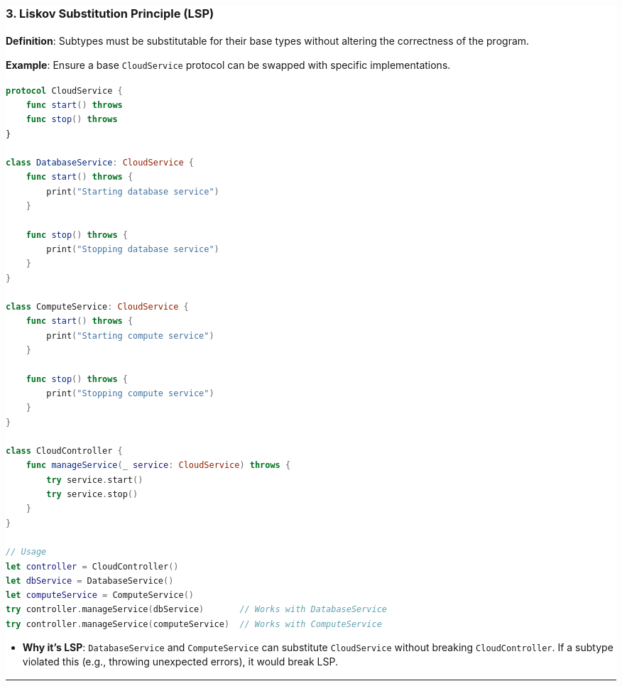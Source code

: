 
### 3. Liskov Substitution Principle (LSP)
**Definition**: Subtypes must be substitutable for their base types without altering the correctness of the program.

**Example**: Ensure a base `CloudService` protocol can be swapped with specific implementations.

```swift
protocol CloudService {
    func start() throws
    func stop() throws
}

class DatabaseService: CloudService {
    func start() throws {
        print("Starting database service")
    }
    
    func stop() throws {
        print("Stopping database service")
    }
}

class ComputeService: CloudService {
    func start() throws {
        print("Starting compute service")
    }
    
    func stop() throws {
        print("Stopping compute service")
    }
}

class CloudController {
    func manageService(_ service: CloudService) throws {
        try service.start()
        try service.stop()
    }
}

// Usage
let controller = CloudController()
let dbService = DatabaseService()
let computeService = ComputeService()
try controller.manageService(dbService)       // Works with DatabaseService
try controller.manageService(computeService)  // Works with ComputeService
```
- **Why it’s LSP**: `DatabaseService` and `ComputeService` can substitute `CloudService` without breaking `CloudController`. If a subtype violated this (e.g., throwing unexpected errors), it would break LSP.

---
